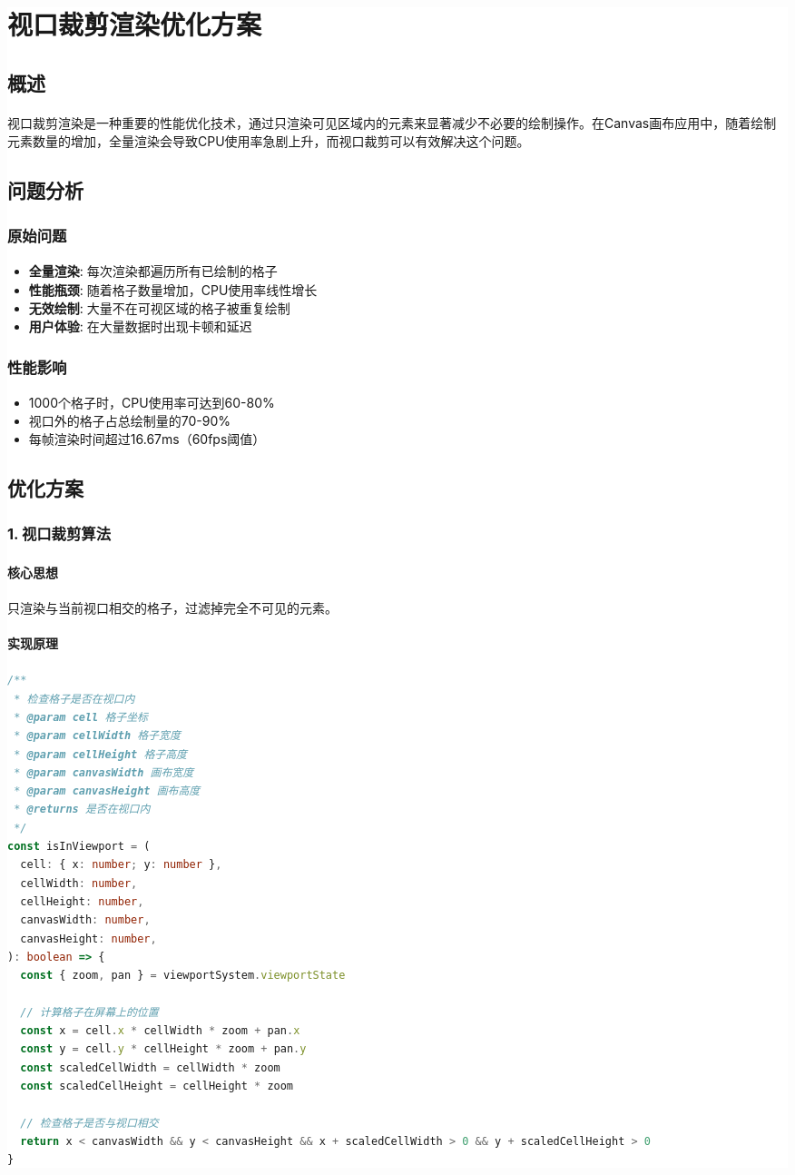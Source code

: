 # 视口裁剪渲染优化方案

## 概述

视口裁剪渲染是一种重要的性能优化技术，通过只渲染可见区域内的元素来显著减少不必要的绘制操作。在Canvas画布应用中，随着绘制元素数量的增加，全量渲染会导致CPU使用率急剧上升，而视口裁剪可以有效解决这个问题。

## 问题分析

### 原始问题

- **全量渲染**: 每次渲染都遍历所有已绘制的格子
- **性能瓶颈**: 随着格子数量增加，CPU使用率线性增长
- **无效绘制**: 大量不在可视区域的格子被重复绘制
- **用户体验**: 在大量数据时出现卡顿和延迟

### 性能影响

- 1000个格子时，CPU使用率可达到60-80%
- 视口外的格子占总绘制量的70-90%
- 每帧渲染时间超过16.67ms（60fps阈值）

## 优化方案

### 1. 视口裁剪算法

#### 核心思想

只渲染与当前视口相交的格子，过滤掉完全不可见的元素。

#### 实现原理

```typescript
/**
 * 检查格子是否在视口内
 * @param cell 格子坐标
 * @param cellWidth 格子宽度
 * @param cellHeight 格子高度
 * @param canvasWidth 画布宽度
 * @param canvasHeight 画布高度
 * @returns 是否在视口内
 */
const isInViewport = (
  cell: { x: number; y: number },
  cellWidth: number,
  cellHeight: number,
  canvasWidth: number,
  canvasHeight: number,
): boolean => {
  const { zoom, pan } = viewportSystem.viewportState

  // 计算格子在屏幕上的位置
  const x = cell.x * cellWidth * zoom + pan.x
  const y = cell.y * cellHeight * zoom + pan.y
  const scaledCellWidth = cellWidth * zoom
  const scaledCellHeight = cellHeight * zoom

  // 检查格子是否与视口相交
  return x < canvasWidth && y < canvasHeight && x + scaledCellWidth > 0 && y + scaledCellHeight > 0
}
```
